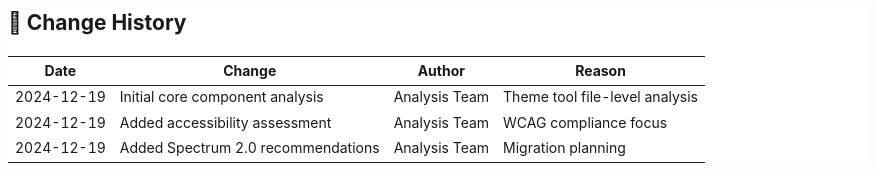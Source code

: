 
## 🔄 Change History

| **Date**   | **Change**                         | **Author**    | **Reason**                     |
| ---------- | ---------------------------------- | ------------- | ------------------------------ |
| 2024-12-19 | Initial core component analysis    | Analysis Team | Theme tool file-level analysis |
| 2024-12-19 | Added accessibility assessment     | Analysis Team | WCAG compliance focus          |
| 2024-12-19 | Added Spectrum 2.0 recommendations | Analysis Team | Migration planning             |
